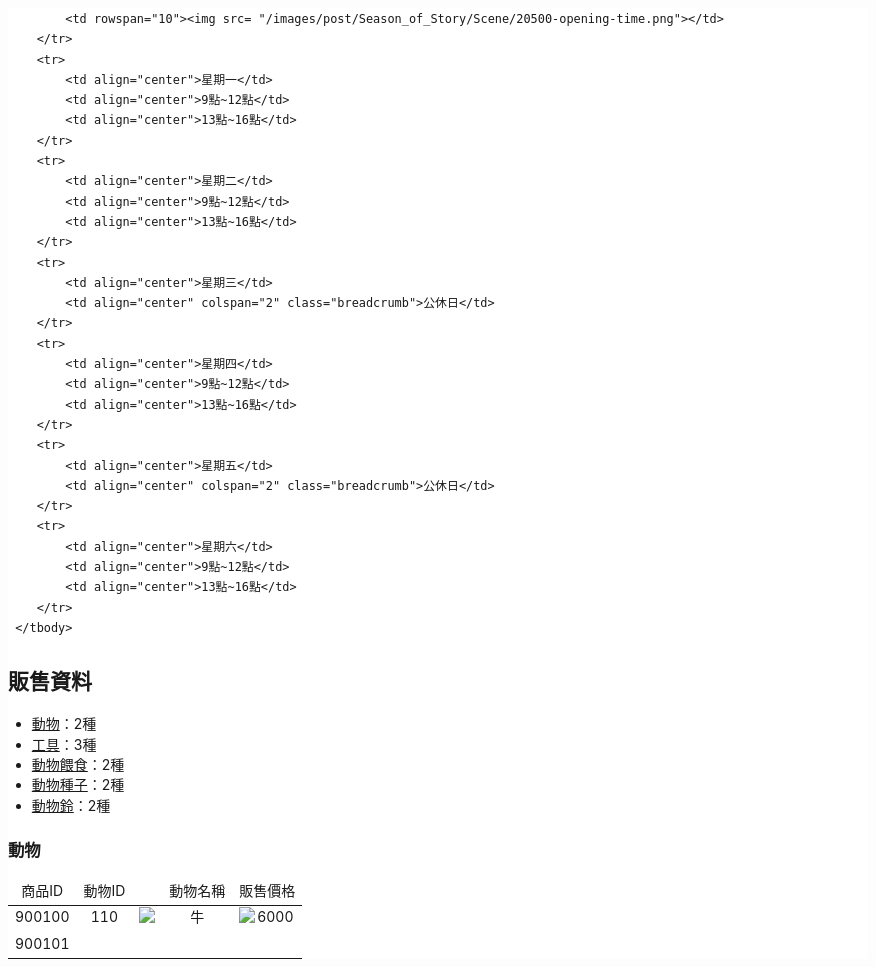             <td rowspan="10"><img src= "/images/post/Season_of_Story/Scene/20500-opening-time.png"></td>
        </tr>
        <tr>
            <td align="center">星期一</td>
            <td align="center">9點~12點</td>
            <td align="center">13點~16點</td>
        </tr>
        <tr>
            <td align="center">星期二</td>
            <td align="center">9點~12點</td>
            <td align="center">13點~16點</td>
        </tr>
        <tr>
            <td align="center">星期三</td>
            <td align="center" colspan="2" class="breadcrumb">公休日</td>
        </tr>        
        <tr>
            <td align="center">星期四</td>
            <td align="center">9點~12點</td>
            <td align="center">13點~16點</td>
        </tr>
        <tr>
            <td align="center">星期五</td>
            <td align="center" colspan="2" class="breadcrumb">公休日</td>
        </tr>
        <tr>
            <td align="center">星期六</td>
            <td align="center">9點~12點</td>
            <td align="center">13點~16點</td>
        </tr>
     </tbody>
</table>

## 販售資料
+ [動物](../doraemon-story-shop-20500-gouter-mawk-livestock/#動物)：2種
+ [工具](../doraemon-story-shop-20500-gouter-mawk-livestock/#工具)：3種
+ [動物餵食](../doraemon-story-shop-20500-gouter-mawk-livestock/#動物餵食)：2種
+ [動物種子](../doraemon-story-shop-20500-gouter-mawk-livestock/#動物種子)：2種
+ [動物鈴](../doraemon-story-shop-20500-gouter-mawk-livestock/#動物鈴)：2種

### 動物
<table>
    <thead>
        <tr>
            <td align="center">商品ID</td>
            <td align="center">動物ID</td>
            <td align="center"></td>
            <td align="center">動物名稱</td>
            <td align="center">販售價格</td>
        </tr>
    </thead>
    <tbody>
        <tr>
            <td align="center">900100</td>
            <td align="center">110</td>
            <td align="center"><img width= "96px" src= "/images/post/Season_of_Story/Sprite/icon_201031100.png"></td>
            <td align="center">牛</td>
            <td align="center"><img align="left" src= "/images/post/Season_of_Story/Sprite/Icon_Money_01.png">6000</td>
        </tr>
        <tr>
            <td align="center">900101</td>